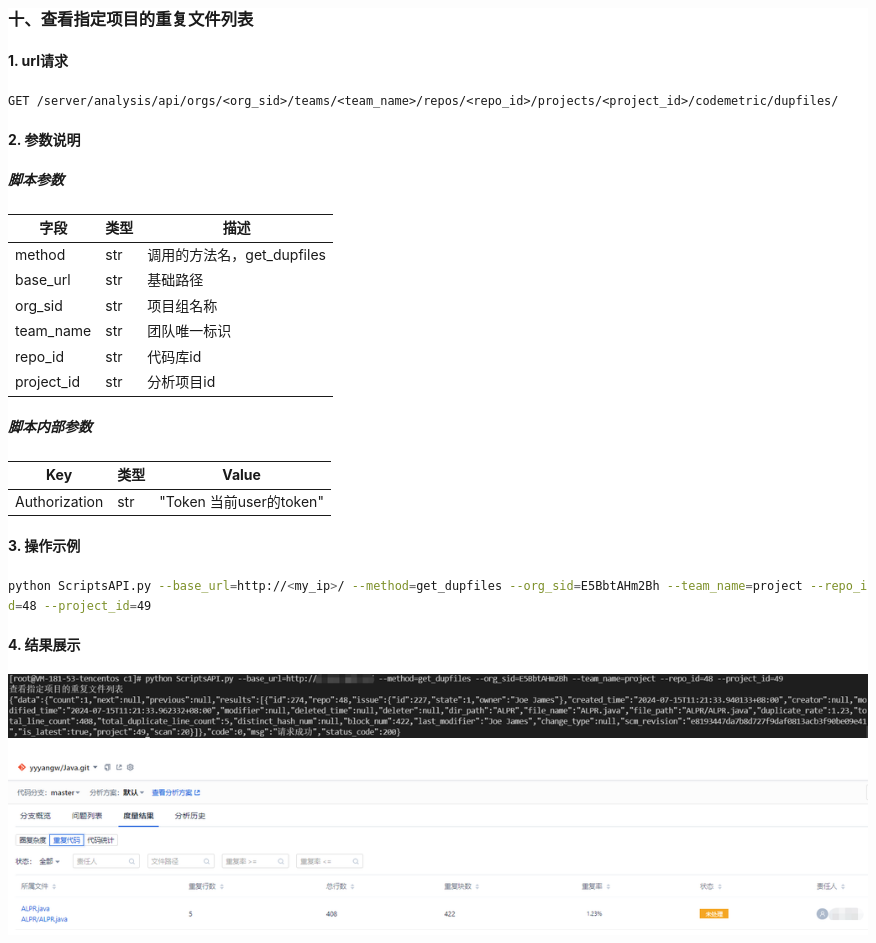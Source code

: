 

### 十、查看指定项目的重复文件列表
#### 1. url请求
```
GET /server/analysis/api/orgs/<org_sid>/teams/<team_name>/repos/<repo_id>/projects/<project_id>/codemetric/dupfiles/
```
#### 2. 参数说明
##### 脚本参数

| 字段         | 类型  | 描述                   |
|------------|-----|----------------------|
| method     | str | 调用的方法名，get_dupfiles  |
| base_url   | str | 基础路径                 |
| org_sid    | str | 项目组名称                |
| team_name  | str | 团队唯一标识               |
| repo_id    | str | 代码库id                |
| project_id | str | 分析项目id               |

##### 脚本内部参数
| Key | 类型  | Value |
|--|-----| - |
| Authorization | str | "Token 当前user的token" |

#### 3. 操作示例
```bash
python ScriptsAPI.py --base_url=http://<my_ip>/ --method=get_dupfiles --org_sid=E5BbtAHm2Bh --team_name=project --repo_id=48 --project_id=49
```

#### 4. 结果展示
![get_dupfiles](../../../images/api_get_dupfiles_response.png)


![get_dupfiles](../../../images/api_get_dupfiles_cons.png)









